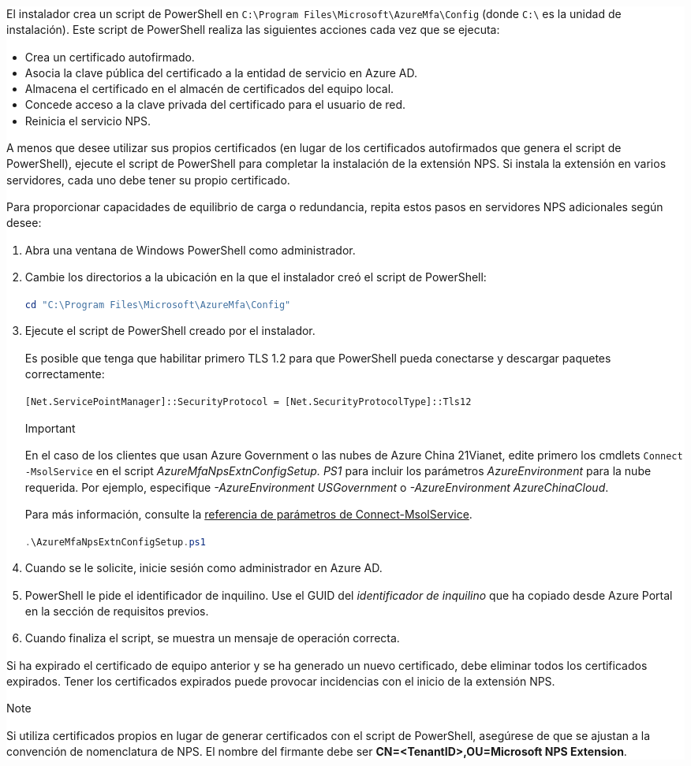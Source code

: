 El instalador crea un script de PowerShell en `C:\Program Files\Microsoft\AzureMfa\Config` (donde `C:\` es la unidad de instalación). Este script de PowerShell realiza las siguientes acciones cada vez que se ejecuta:

* Crea un certificado autofirmado.
* Asocia la clave pública del certificado a la entidad de servicio en Azure AD.
* Almacena el certificado en el almacén de certificados del equipo local.
* Concede acceso a la clave privada del certificado para el usuario de red.
* Reinicia el servicio NPS.

A menos que desee utilizar sus propios certificados (en lugar de los certificados autofirmados que genera el script de PowerShell), ejecute el script de PowerShell para completar la instalación de la extensión NPS. Si instala la extensión en varios servidores, cada uno debe tener su propio certificado.

Para proporcionar capacidades de equilibrio de carga o redundancia, repita estos pasos en servidores NPS adicionales según desee:

1. Abra una ventana de Windows PowerShell como administrador.
1. Cambie los directorios a la ubicación en la que el instalador creó el script de PowerShell:

   ```powershell
   cd "C:\Program Files\Microsoft\AzureMfa\Config"
   ```

1. Ejecute el script de PowerShell creado por el instalador.

   Es posible que tenga que habilitar primero TLS 1.2 para que PowerShell pueda conectarse y descargar paquetes correctamente:
   
   `[Net.ServicePointManager]::SecurityProtocol = [Net.SecurityProtocolType]::Tls12`

   > [!IMPORTANT]
   > En el caso de los clientes que usan Azure Government o las nubes de Azure China 21Vianet, edite primero los cmdlets `Connect-MsolService` en el script *AzureMfaNpsExtnConfigSetup. PS1* para incluir los parámetros *AzureEnvironment* para la nube requerida. Por ejemplo, especifique *-AzureEnvironment USGovernment* o *-AzureEnvironment AzureChinaCloud*.
   >
   > Para más información, consulte la [referencia de parámetros de Connect-MsolService](/powershell/module/msonline/connect-msolservice#parameters).

   ```powershell
   .\AzureMfaNpsExtnConfigSetup.ps1
   ```

1. Cuando se le solicite, inicie sesión como administrador en Azure AD.
1. PowerShell le pide el identificador de inquilino. Use el GUID del *identificador de inquilino* que ha copiado desde Azure Portal en la sección de requisitos previos.
1. Cuando finaliza el script, se muestra un mensaje de operación correcta.  

Si ha expirado el certificado de equipo anterior y se ha generado un nuevo certificado, debe eliminar todos los certificados expirados. Tener los certificados expirados puede provocar incidencias con el inicio de la extensión NPS.

> [!NOTE]
> Si utiliza certificados propios en lugar de generar certificados con el script de PowerShell, asegúrese de que se ajustan a la convención de nomenclatura de NPS. El nombre del firmante debe ser **CN=\<TenantID\>,OU=Microsoft NPS Extension**.
